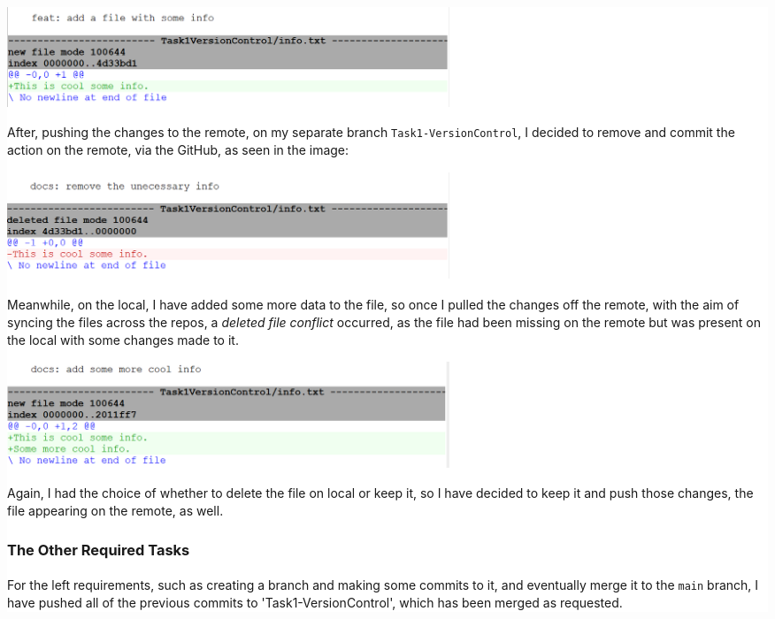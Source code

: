 <img src="Imgs/file_creation_local.png" width = 500>

After, pushing the changes to the remote, on my separate branch `Task1-VersionControl`, I decided to remove and commit the action on the remote, via the GitHub, as seen in the image:

<img src="Imgs/file_remove_github.png" width = 500>

Meanwhile, on the local, I have added some more data to the file, so once I pulled the changes off the remote, with the aim of syncing the files across the repos, a *deleted file conflict* occurred, as the file had been missing on the remote but was present on the local with some changes made to it.

<img src="Imgs/keep_file_local.png" width = 500>


Again, I had the choice of whether to delete the file on local or keep it, so I have decided to keep it and push those changes, the file appearing on the remote, as well.

### The Other Required Tasks

For the left requirements, such as creating a branch and making some commits to it, and eventually merge it to the `main` branch, I have pushed all of the previous commits to 'Task1-VersionControl', which has been merged as requested.
